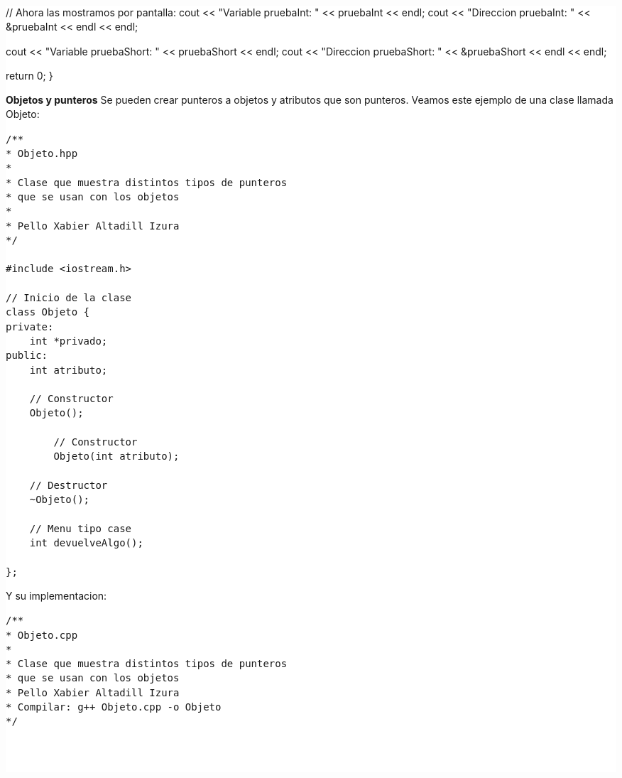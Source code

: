 // Ahora las mostramos por pantalla:
cout << "Variable pruebaInt: " << pruebaInt << endl;
cout << "Direccion pruebaInt: " << &pruebaInt << endl << endl;

cout << "Variable pruebaShort: " << pruebaShort << endl;
cout << "Direccion pruebaShort: " << &pruebaShort << endl << endl;

return 0;
}


</pre>

<b>Objetos y punteros</b>
Se pueden crear punteros a objetos y atributos que son punteros. Veamos este ejemplo
de una clase llamada Objeto:

<pre>
/**
* Objeto.hpp
* 
* Clase que muestra distintos tipos de punteros
* que se usan con los objetos
*
* Pello Xabier Altadill Izura
*/

#include &lt;iostream.h&gt;

// Inicio de la clase
class Objeto {
private:
	int *privado;
public:
	int atributo;

	// Constructor
	Objeto();

        // Constructor
        Objeto(int atributo);

	// Destructor
	~Objeto();

	// Menu tipo case
	int devuelveAlgo();

};
</pre>

Y su implementacion:
<pre>
/**
* Objeto.cpp
* 
* Clase que muestra distintos tipos de punteros
* que se usan con los objetos
* Pello Xabier Altadill Izura
* Compilar: g++ Objeto.cpp -o Objeto
*/
